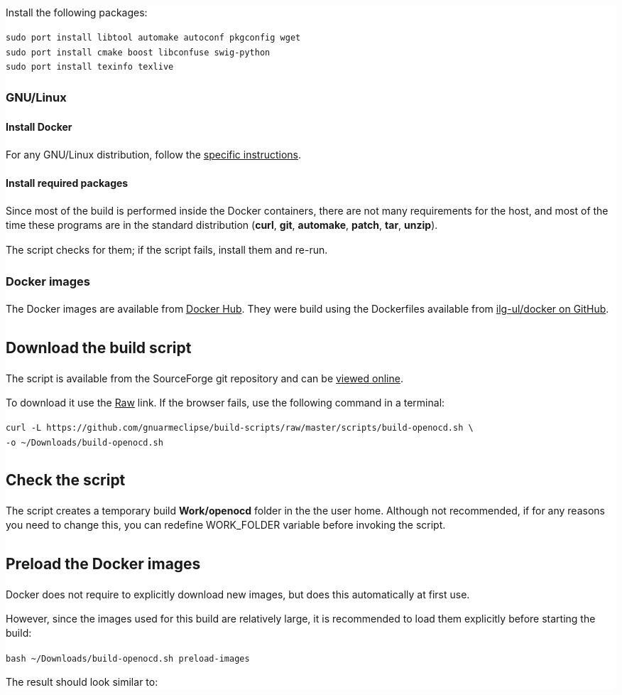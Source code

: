 Install the following packages:

    sudo port install libtool automake autoconf pkgconfig wget
    sudo port install cmake boost libconfuse swig-python
    sudo port install texinfo texlive

### GNU/Linux

#### Install Docker

For any GNU/Linux distribution, follow the [specific instructions](https://docs.docker.com/installation/#installation).

#### Install required packages

Since most of the build is performed inside the Docker containers, there are not many requirements for the host, and most of the time these programs are in the standard distribution (**curl**, **git**, **automake**, **patch**, **tar**, **unzip**).

The script checks for them; if the script fails, install them and re-run.

### Docker images

The Docker images are available from [Docker Hub](https://hub.docker.com/u/ilegeul/). They were build using the Dockerfiles available from [ilg-ul/docker on GitHub](https://github.com/ilg-ul/docker).

## Download the build script

The script is available from the SourceForge git repository and can be [viewed online](https://github.com/gnuarmeclipse/build-scripts/blob/master/scripts/build-openocd.sh).

To download it use the [Raw](https://github.com/gnuarmeclipse/build-scripts/raw/master/scripts/build-openocd.sh) link. If the browser fails, use the following command in a terminal:

    curl -L https://github.com/gnuarmeclipse/build-scripts/raw/master/scripts/build-openocd.sh \
    -o ~/Downloads/build-openocd.sh

## Check the script

The script creates a temporary build **Work/openocd** folder in the the user home. Although not recommended, if for any reasons you need to change this, you can redefine WORK_FOLDER variable before invoking the script.

## Preload the Docker images

Docker does not require to explicitly download new images, but does this automatically at first use.

However, since the images used for this build are relatively large, it is recommended to load them explicitly before starting the build:

    bash ~/Downloads/build-openocd.sh preload-images

The result should look similar to:
